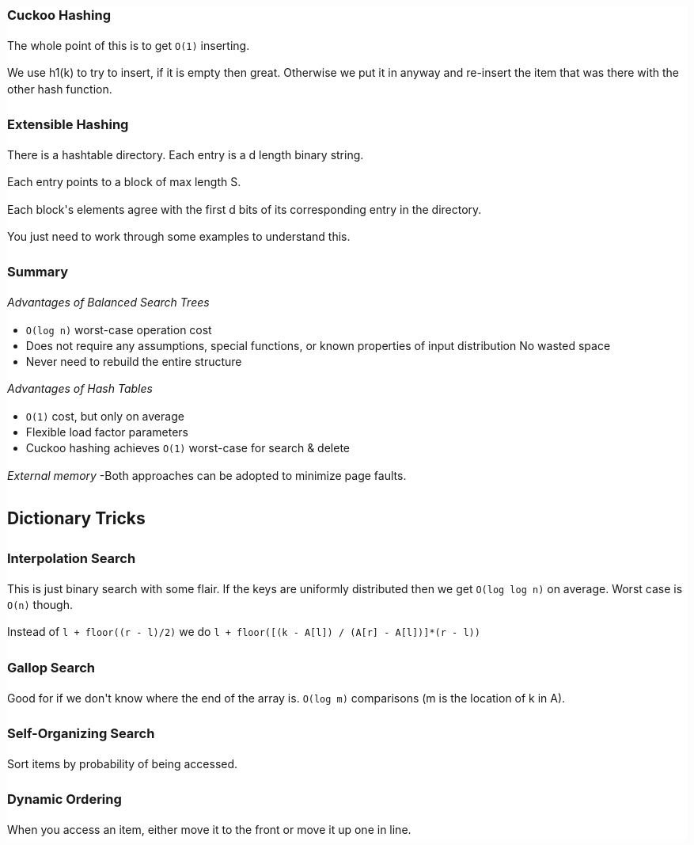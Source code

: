 ### Cuckoo Hashing

The whole point of this is to get `O(1)` inserting.

We use h1(k) to try to insert, if it is empty then great. Otherwise we put it in anyway and re-insert the item that was there with the other hash function.

### Extensible Hashing

There is a hashtable directory. Each entry is a d length binary string.

Each entry points to a block of max length S.

Each block's elements agree with the first d bits of its corresponding entry in the directory.

You just need to work through some examples to understand this.

### Summary

*Advantages of Balanced Search Trees*
- `O(log n)` worst-case operation cost
- Does not require any assumptions, special functions, or known properties of input distribution No wasted space
- Never need to rebuild the entire structure

*Advantages of Hash Tables*
- `O(1)` cost, but only on average
- Flexible load factor parameters
- Cuckoo hashing achieves `O(1)` worst-case for search & delete

*External memory*
-Both approaches can be adopted to minimize page faults.

## Dictionary Tricks

### Interpolation Search

This is just binary search with some flair. If the keys are uniformly distributed then we get `O(log log n)` on average. Worst case is `O(n)` though.

Instead of `l + floor((r - l)/2)` we do `l + floor([(k - A[l]) / (A[r] - A[l])]*(r - l))`

### Gallop Search

Good for if we don't know where the end of the array is. `O(log m)` comparisons (m is the location of k in A).

### Self-Organizing Search

Sort items by probability of being accessed.

### Dynamic Ordering

When you access an item, either move it to the front or move it up one in line.
